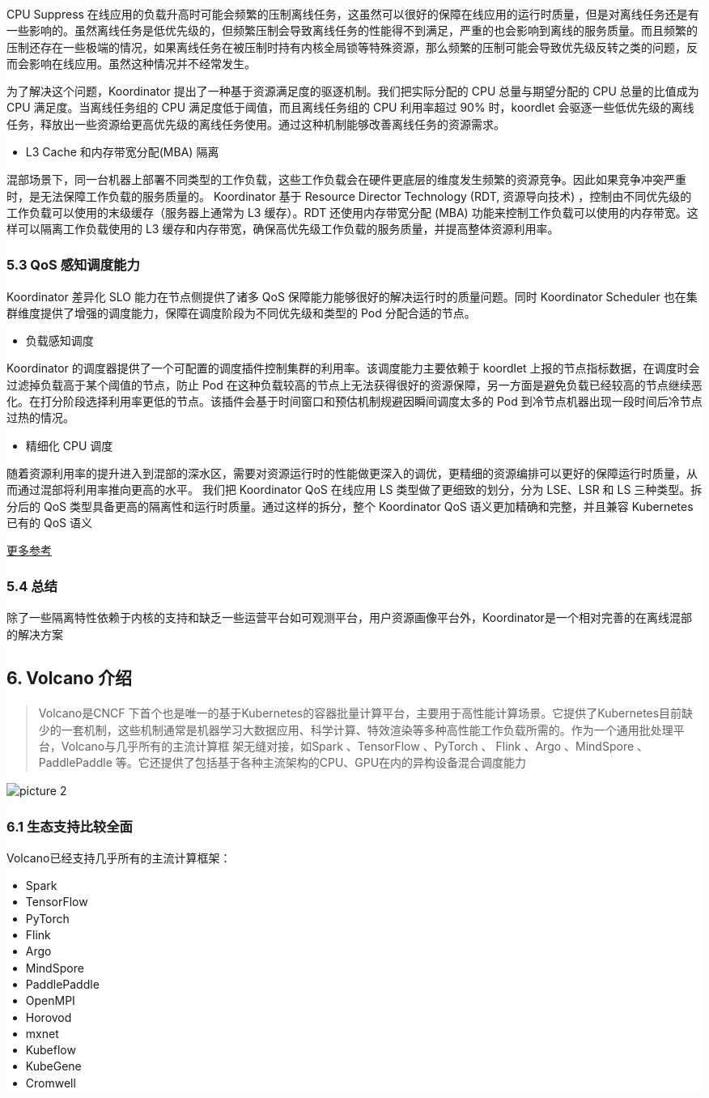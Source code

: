 CPU Suppress 在线应用的负载升高时可能会频繁的压制离线任务，这虽然可以很好的保障在线应用的运行时质量，但是对离线任务还是有一些影响的。虽然离线任务是低优先级的，但频繁压制会导致离线任务的性能得不到满足，严重的也会影响到离线的服务质量。而且频繁的压制还存在一些极端的情况，如果离线任务在被压制时持有内核全局锁等特殊资源，那么频繁的压制可能会导致优先级反转之类的问题，反而会影响在线应用。虽然这种情况并不经常发生。

为了解决这个问题，Koordinator 提出了一种基于资源满足度的驱逐机制。我们把实际分配的 CPU 总量与期望分配的 CPU 总量的比值成为 CPU 满足度。当离线任务组的 CPU 满足度低于阈值，而且离线任务组的 CPU 利用率超过 90% 时，koordlet 会驱逐一些低优先级的离线任务，释放出一些资源给更高优先级的离线任务使用。通过这种机制能够改善离线任务的资源需求。

- L3 Cache 和内存带宽分配(MBA) 隔离
 
混部场景下，同一台机器上部署不同类型的工作负载，这些工作负载会在硬件更底层的维度发生频繁的资源竞争。因此如果竞争冲突严重时，是无法保障工作负载的服务质量的。
Koordinator 基于 Resource Director Technology (RDT, 资源导向技术) ，控制由不同优先级的工作负载可以使用的末级缓存（服务器上通常为 L3 缓存）。RDT 还使用内存带宽分配 (MBA) 功能来控制工作负载可以使用的内存带宽。这样可以隔离工作负载使用的 L3 缓存和内存带宽，确保高优先级工作负载的服务质量，并提高整体资源利用率。

### 5.3 QoS 感知调度能力

Koordinator 差异化 SLO 能力在节点侧提供了诸多 QoS 保障能力能够很好的解决运行时的质量问题。同时 Koordinator Scheduler 也在集群维度提供了增强的调度能力，保障在调度阶段为不同优先级和类型的 Pod 分配合适的节点。

- 负载感知调度
 
Koordinator 的调度器提供了一个可配置的调度插件控制集群的利用率。该调度能力主要依赖于 koordlet 上报的节点指标数据，在调度时会过滤掉负载高于某个阈值的节点，防止 Pod 在这种负载较高的节点上无法获得很好的资源保障，另一方面是避免负载已经较高的节点继续恶化。在打分阶段选择利用率更低的节点。该插件会基于时间窗口和预估机制规避因瞬间调度太多的 Pod 到冷节点机器出现一段时间后冷节点过热的情况。

- 精细化 CPU 调度
 
随着资源利用率的提升进入到混部的深水区，需要对资源运行时的性能做更深入的调优，更精细的资源编排可以更好的保障运行时质量，从而通过混部将利用率推向更高的水平。
我们把 Koordinator QoS 在线应用 LS 类型做了更细致的划分，分为 LSE、LSR 和 LS 三种类型。拆分后的 QoS 类型具备更高的隔离性和运行时质量。通过这样的拆分，整个 Koordinator QoS 语义更加精确和完整，并且兼容 Kubernetes 已有的 QoS 语义

[更多参考](https://koordinator.sh/docs)
 
 ### 5.4 总结
    
除了一些隔离特性依赖于内核的支持和缺乏一些运营平台如可观测平台，用户资源画像平台外，Koordinator是一个相对完善的在离线混部的解决方案

## 6. Volcano 介绍

>Volcano是CNCF 下首个也是唯一的基于Kubernetes的容器批量计算平台，主要用于高性能计算场景。它提供了Kubernetes目前缺 少的一套机制，这些机制通常是机器学习大数据应用、科学计算、特效渲染等多种高性能工作负载所需的。作为一个通用批处理平台，Volcano与几乎所有的主流计算框 架无缝对接，如Spark 、TensorFlow 、PyTorch 、 Flink 、Argo 、MindSpore 、 PaddlePaddle 等。它还提供了包括基于各种主流架构的CPU、GPU在内的异构设备混合调度能力

![picture 2](/images/%E7%A6%BB%E5%9C%A8%E7%BA%BF%E6%B7%B7%E9%83%A8%E8%B0%83%E7%A0%94_volcano_arch.png)  

### 6.1 生态支持比较全面
Volcano已经支持几乎所有的主流计算框架：
- Spark
- TensorFlow
- PyTorch
- Flink
- Argo
- MindSpore
- PaddlePaddle
- OpenMPI
- Horovod
- mxnet
- Kubeflow
- KubeGene
- Cromwell
